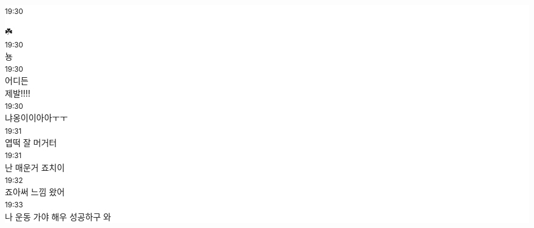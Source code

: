 <small>19:30</small>
</div>
<div markdown="1">
☘️
</div>
</div>
<div class="message" markdown="1">
<div class="message-date" markdown="1">
<small>19:30</small>
</div>
<div markdown="1">
뇽
</div>
</div>
<div class="message" markdown="1">
<div class="message-date" markdown="1">
<small>19:30</small>
</div>
<div markdown="1">
어디든<br>제발!!!!
</div>
</div>
<div class="message" markdown="1">
<div class="message-date" markdown="1">
<small>19:30</small>
</div>
<div markdown="1">
냐옹이이아아ㅜㅜ
</div>
</div>
<div class="message" markdown="1">
<div class="message-date" markdown="1">
<small>19:31</small>
</div>
<div markdown="1">
엽떡 잘 머거터
</div>
</div>
<div class="message" markdown="1">
<div class="message-date" markdown="1">
<small>19:31</small>
</div>
<div markdown="1">
난 매운거 죠치이
</div>
</div>
<div class="message" markdown="1">
<div class="message-date" markdown="1">
<small>19:32</small>
</div>
<div markdown="1">
죠아써 느낌 왔어
</div>
</div>
<div class="message" markdown="1">
<div class="message-date" markdown="1">
<small>19:33</small>
</div>
<div markdown="1">
나 운동 가야 해우 성공하구 와
</div>
</div>
<div class="message" markdown="1">
<div class="message-date" markdown="1">